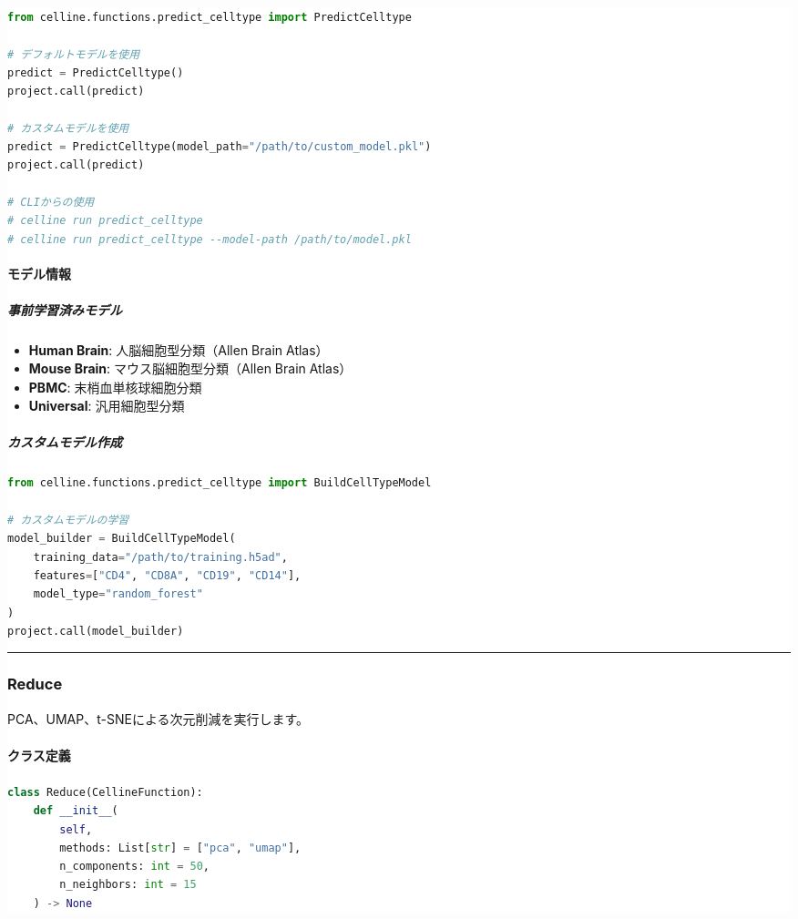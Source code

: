 ```python
from celline.functions.predict_celltype import PredictCelltype

# デフォルトモデルを使用
predict = PredictCelltype()
project.call(predict)

# カスタムモデルを使用
predict = PredictCelltype(model_path="/path/to/custom_model.pkl")
project.call(predict)

# CLIからの使用
# celline run predict_celltype
# celline run predict_celltype --model-path /path/to/model.pkl
```

#### モデル情報

##### 事前学習済みモデル

- **Human Brain**: 人脳細胞型分類（Allen Brain Atlas）
- **Mouse Brain**: マウス脳細胞型分類（Allen Brain Atlas）
- **PBMC**: 末梢血単核球細胞分類
- **Universal**: 汎用細胞型分類

##### カスタムモデル作成

```python
from celline.functions.predict_celltype import BuildCellTypeModel

# カスタムモデルの学習
model_builder = BuildCellTypeModel(
    training_data="/path/to/training.h5ad",
    features=["CD4", "CD8A", "CD19", "CD14"],
    model_type="random_forest"
)
project.call(model_builder)
```

---

### Reduce

PCA、UMAP、t-SNEによる次元削減を実行します。

#### クラス定義

```python
class Reduce(CellineFunction):
    def __init__(
        self, 
        methods: List[str] = ["pca", "umap"],
        n_components: int = 50,
        n_neighbors: int = 15
    ) -> None
```
